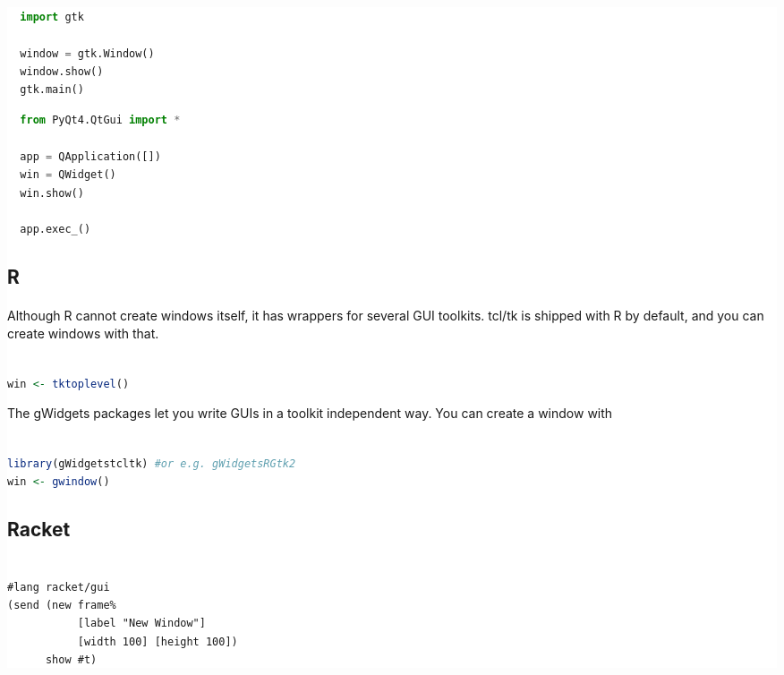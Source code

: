 
```python
  import gtk

  window = gtk.Window()
  window.show()
  gtk.main()
```


```python
  from PyQt4.QtGui import *

  app = QApplication([])
  win = QWidget()
  win.show()

  app.exec_()
```



## R

Although R cannot create windows itself, it has wrappers for several GUI toolkits.  tcl/tk is shipped with R by default, and you can create windows with that.

```r

win <- tktoplevel()

```


The gWidgets packages let you write GUIs in a toolkit independent way.  You can create a window with

```r

library(gWidgetstcltk) #or e.g. gWidgetsRGtk2
win <- gwindow()

```



## Racket



```racket

#lang racket/gui
(send (new frame%
           [label "New Window"]
           [width 100] [height 100])
      show #t)

```
